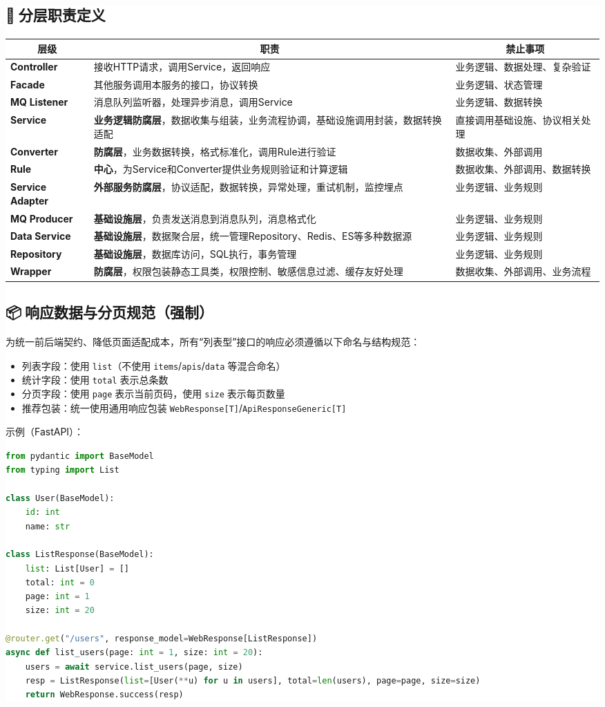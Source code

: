 ## 🎯 分层职责定义

| 层级 | 职责 | 禁止事项 |
|------|------|----------|
| **Controller** | 接收HTTP请求，调用Service，返回响应 | 业务逻辑、数据处理、复杂验证 |
| **Facade** | 其他服务调用本服务的接口，协议转换 | 业务逻辑、状态管理 |
| **MQ Listener** | 消息队列监听器，处理异步消息，调用Service | 业务逻辑、数据转换 |
| **Service** | **业务逻辑防腐层**，数据收集与组装，业务流程协调，基础设施调用封装，数据转换适配 | 直接调用基础设施、协议相关处理 |
| **Converter** | **防腐层**，业务数据转换，格式标准化，调用Rule进行验证 | 数据收集、外部调用 |
| **Rule** | **中心**，为Service和Converter提供业务规则验证和计算逻辑 | 数据收集、外部调用、数据转换 |
| **Service Adapter** | **外部服务防腐层**，协议适配，数据转换，异常处理，重试机制，监控埋点 | 业务逻辑、业务规则 |
| **MQ Producer** | **基础设施层**，负责发送消息到消息队列，消息格式化 | 业务逻辑、业务规则 |
| **Data Service** | **基础设施层**，数据聚合层，统一管理Repository、Redis、ES等多种数据源 | 业务逻辑、业务规则 |
| **Repository** | **基础设施层**，数据库访问，SQL执行，事务管理 | 业务逻辑、业务规则 |
| **Wrapper** | **防腐层**，权限包装静态工具类，权限控制、敏感信息过滤、缓存友好处理 | 数据收集、外部调用、业务流程 |

## 📦 响应数据与分页规范（强制）

为统一前后端契约、降低页面适配成本，所有“列表型”接口的响应必须遵循以下命名与结构规范：

- 列表字段：使用 `list`（不使用 `items`/`apis`/`data` 等混合命名）
- 统计字段：使用 `total` 表示总条数
- 分页字段：使用 `page` 表示当前页码，使用 `size` 表示每页数量
- 推荐包装：统一使用通用响应包装 `WebResponse[T]`/`ApiResponseGeneric[T]`

示例（FastAPI）：

```python
from pydantic import BaseModel
from typing import List

class User(BaseModel):
    id: int
    name: str

class ListResponse(BaseModel):
    list: List[User] = []
    total: int = 0
    page: int = 1
    size: int = 20

@router.get("/users", response_model=WebResponse[ListResponse])
async def list_users(page: int = 1, size: int = 20):
    users = await service.list_users(page, size)
    resp = ListResponse(list=[User(**u) for u in users], total=len(users), page=page, size=size)
    return WebResponse.success(resp)
```
